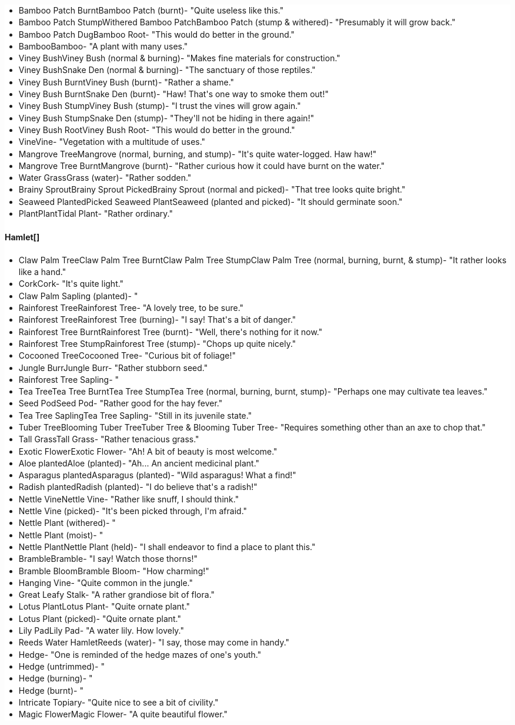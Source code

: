 * Bamboo Patch BurntBamboo Patch (burnt)- "Quite useless like this."
* Bamboo Patch StumpWithered Bamboo PatchBamboo Patch (stump & withered)- "Presumably it will grow back."
* Bamboo Patch DugBamboo Root- "This would do better in the ground."
* BambooBamboo- "A plant with many uses."
* Viney BushViney Bush (normal & burning)- "Makes fine materials for construction."
* Viney BushSnake Den (normal & burning)- "The sanctuary of those reptiles."
* Viney Bush BurntViney Bush (burnt)- "Rather a shame."
* Viney Bush BurntSnake Den (burnt)- "Haw! That's one way to smoke them out!"
* Viney Bush StumpViney Bush (stump)- "I trust the vines will grow again."
* Viney Bush StumpSnake Den (stump)- "They'll not be hiding in there again!"
* Viney Bush RootViney Bush Root- "This would do better in the ground."
* VineVine- "Vegetation with a multitude of uses."
* Mangrove TreeMangrove (normal, burning, and stump)- "It's quite water-logged. Haw haw!"
* Mangrove Tree BurntMangrove (burnt)- "Rather curious how it could have burnt on the water."
* Water GrassGrass (water)- "Rather sodden."
* Brainy SproutBrainy Sprout PickedBrainy Sprout (normal and picked)- "That tree looks quite bright."
* Seaweed PlantedPicked Seaweed PlantSeaweed (planted and picked)- "It should germinate soon."
* PlantPlantTidal Plant- "Rather ordinary."

#### Hamlet[]

* Claw Palm TreeClaw Palm Tree BurntClaw Palm Tree StumpClaw Palm Tree (normal, burning, burnt, & stump)- "It rather looks like a hand."
* CorkCork- "It's quite light."
* Claw Palm Sapling (planted)- "
* Rainforest TreeRainforest Tree- "A lovely tree, to be sure."
* Rainforest TreeRainforest Tree (burning)- "I say! That's a bit of danger."
* Rainforest Tree BurntRainforest Tree (burnt)- "Well, there's nothing for it now."
* Rainforest Tree StumpRainforest Tree (stump)- "Chops up quite nicely."
* Cocooned TreeCocooned Tree- "Curious bit of foliage!"
* Jungle BurrJungle Burr- "Rather stubborn seed."
* Rainforest Tree Sapling- "
* Tea TreeTea Tree BurntTea Tree StumpTea Tree (normal, burning, burnt, stump)- "Perhaps one may cultivate tea leaves."
* Seed PodSeed Pod- "Rather good for the hay fever."
* Tea Tree SaplingTea Tree Sapling- "Still in its juvenile state."
* Tuber TreeBlooming Tuber TreeTuber Tree & Blooming Tuber Tree- "Requires something other than an axe to chop that."
* Tall GrassTall Grass- "Rather tenacious grass."
* Exotic FlowerExotic Flower- "Ah! A bit of beauty is most welcome."
* Aloe plantedAloe (planted)- "Ah... An ancient medicinal plant."
* Asparagus plantedAsparagus (planted)- "Wild asparagus! What a find!"
* Radish plantedRadish (planted)- "I do believe that's a radish!"
* Nettle VineNettle Vine- "Rather like snuff, I should think."
* Nettle Vine (picked)- "It's been picked through, I'm afraid."
* Nettle Plant (withered)- "
* Nettle Plant (moist)- "
* Nettle PlantNettle Plant (held)- "I shall endeavor to find a place to plant this."
* BrambleBramble- "I say! Watch those thorns!"
* Bramble BloomBramble Bloom- "How charming!"
* Hanging Vine- "Quite common in the jungle."
* Great Leafy Stalk- "A rather grandiose bit of flora."
* Lotus PlantLotus Plant- "Quite ornate plant."
* Lotus Plant (picked)- "Quite ornate plant."
* Lily PadLily Pad- "A water lily. How lovely."
* Reeds Water HamletReeds (water)- "I say, those may come in handy."
* Hedge- "One is reminded of the hedge mazes of one's youth."
* Hedge (untrimmed)- "
* Hedge (burning)- "
* Hedge (burnt)- "
* Intricate Topiary- "Quite nice to see a bit of civility."
* Magic FlowerMagic Flower- "A quite beautiful flower."